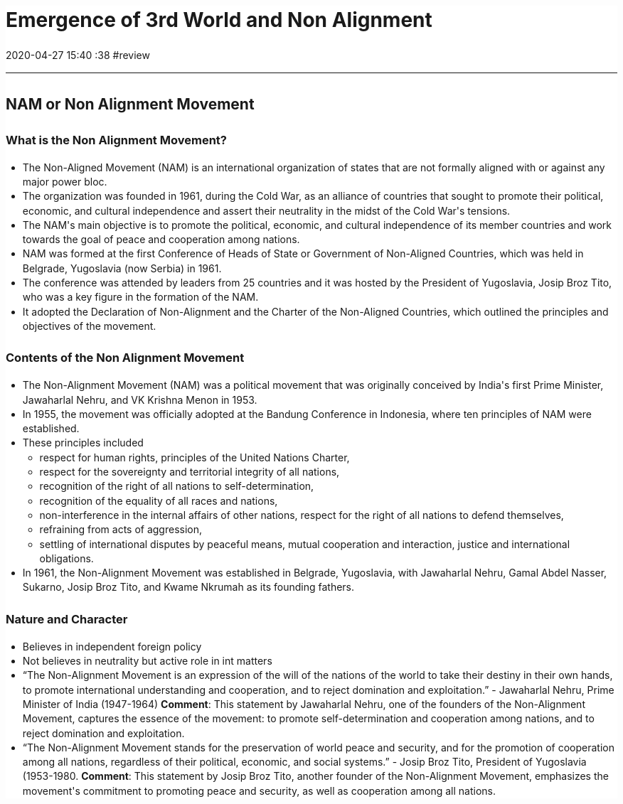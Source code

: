 # Emergence of 3rd World and Non Alignment

2020-04-27 15:40 :38
#review

```toc
```

---

## NAM or Non Alignment Movement

### What is the Non Alignment Movement?

- The Non-Aligned Movement (NAM) is an international organization of states that are not formally aligned with or against any major power bloc.
- The organization was founded in 1961, during the Cold War, as an alliance of countries that sought to promote their political, economic, and cultural independence and assert their neutrality in the midst of the Cold War's tensions.
- The NAM's main objective is to promote the political, economic, and cultural independence of its member countries and work towards the goal of peace and cooperation among nations.
- NAM was formed at the first Conference of Heads of State or Government of Non-Aligned Countries, which was held in Belgrade, Yugoslavia (now Serbia) in 1961.
- The conference was attended by leaders from 25 countries and it was hosted by the President of Yugoslavia, Josip Broz Tito, who was a key figure in the formation of the NAM.
- It adopted the Declaration of Non-Alignment and the Charter of the Non-Aligned Countries, which outlined the principles and objectives of the movement.

### Contents of the Non Alignment Movement

- The Non-Alignment Movement (NAM) was a political movement that was originally conceived by India's first Prime Minister, Jawaharlal Nehru, and VK Krishna Menon in 1953.
- In 1955, the movement was officially adopted at the Bandung Conference in Indonesia, where ten principles of NAM were established.
- These principles included
	- respect for human rights, principles of the United Nations Charter,
	- respect for the sovereignty and territorial integrity of all nations,
	- recognition of the right of all nations to self-determination,
	- recognition of the equality of all races and nations,
	- non-interference in the internal affairs of other nations, respect for the right of all nations to defend themselves,
	- refraining from acts of aggression,
	- settling of international disputes by peaceful means, mutual cooperation and interaction, justice and international obligations.
- In 1961, the Non-Alignment Movement was established in Belgrade, Yugoslavia, with Jawaharlal Nehru, Gamal Abdel Nasser, Sukarno, Josip Broz Tito, and Kwame Nkrumah as its founding fathers.

### Nature and Character

- Believes in independent foreign policy
- Not believes in neutrality but active role in int matters
- “The Non-Alignment Movement is an expression of the will of the nations of the world to take their destiny in their own hands, to promote international understanding and cooperation, and to reject domination and exploitation.” - Jawaharlal Nehru, Prime Minister of India (1947-1964)
	**Comment**: This statement by Jawaharlal Nehru, one of the founders of the Non-Alignment Movement, captures the essence of the movement: to promote self-determination and cooperation among nations, and to reject domination and exploitation.
- “The Non-Alignment Movement stands for the preservation of world peace and security, and for the promotion of cooperation among all nations, regardless of their political, economic, and social systems.” - Josip Broz Tito, President of Yugoslavia (1953-1980.
	**Comment**: This statement by Josip Broz Tito, another founder of the Non-Alignment Movement, emphasizes the movement's commitment to promoting peace and security, as well as cooperation among all nations.